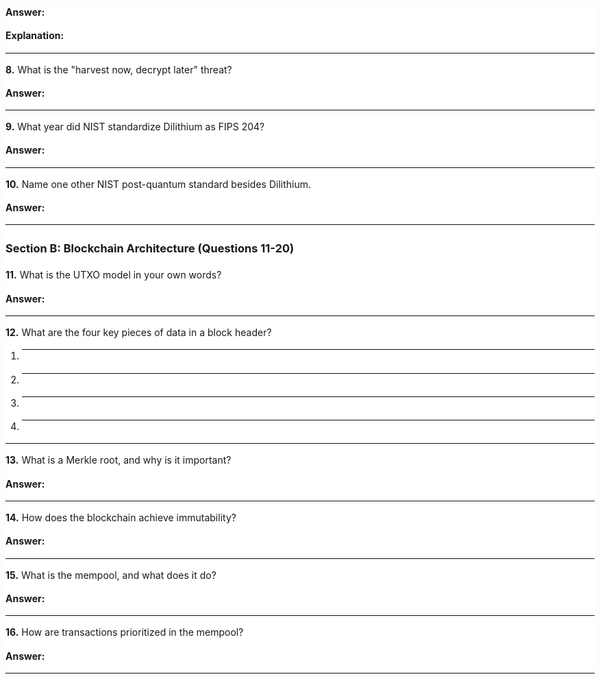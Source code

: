 **Answer:**

**Explanation:**

---

**8.** What is the "harvest now, decrypt later" threat?

**Answer:**

---

**9.** What year did NIST standardize Dilithium as FIPS 204?

**Answer:**

---

**10.** Name one other NIST post-quantum standard besides Dilithium.

**Answer:**

---

### Section B: Blockchain Architecture (Questions 11-20)

**11.** What is the UTXO model in your own words?

**Answer:**

---

**12.** What are the four key pieces of data in a block header?

1. ___________________
2. ___________________
3. ___________________
4. ___________________

---

**13.** What is a Merkle root, and why is it important?

**Answer:**

---

**14.** How does the blockchain achieve immutability?

**Answer:**

---

**15.** What is the mempool, and what does it do?

**Answer:**

---

**16.** How are transactions prioritized in the mempool?

**Answer:**

---